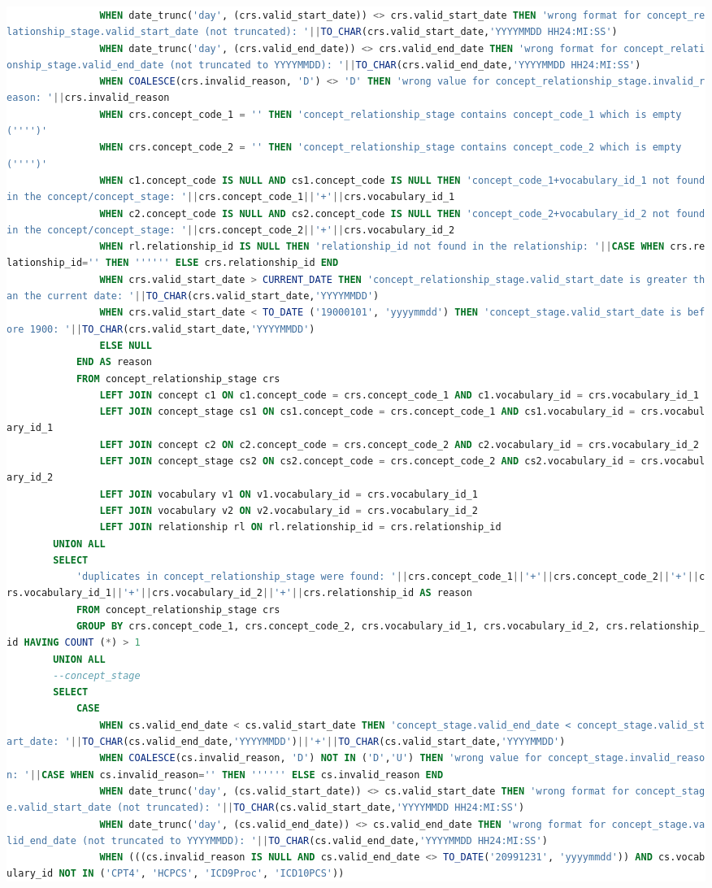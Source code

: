 ```sql
				WHEN date_trunc('day', (crs.valid_start_date)) <> crs.valid_start_date THEN 'wrong format for concept_relationship_stage.valid_start_date (not truncated): '||TO_CHAR(crs.valid_start_date,'YYYYMMDD HH24:MI:SS')
				WHEN date_trunc('day', (crs.valid_end_date)) <> crs.valid_end_date THEN 'wrong format for concept_relationship_stage.valid_end_date (not truncated to YYYYMMDD): '||TO_CHAR(crs.valid_end_date,'YYYYMMDD HH24:MI:SS')
				WHEN COALESCE(crs.invalid_reason, 'D') <> 'D' THEN 'wrong value for concept_relationship_stage.invalid_reason: '||crs.invalid_reason
				WHEN crs.concept_code_1 = '' THEN 'concept_relationship_stage contains concept_code_1 which is empty ('''')'
				WHEN crs.concept_code_2 = '' THEN 'concept_relationship_stage contains concept_code_2 which is empty ('''')'
				WHEN c1.concept_code IS NULL AND cs1.concept_code IS NULL THEN 'concept_code_1+vocabulary_id_1 not found in the concept/concept_stage: '||crs.concept_code_1||'+'||crs.vocabulary_id_1
				WHEN c2.concept_code IS NULL AND cs2.concept_code IS NULL THEN 'concept_code_2+vocabulary_id_2 not found in the concept/concept_stage: '||crs.concept_code_2||'+'||crs.vocabulary_id_2
				WHEN rl.relationship_id IS NULL THEN 'relationship_id not found in the relationship: '||CASE WHEN crs.relationship_id='' THEN '''''' ELSE crs.relationship_id END
				WHEN crs.valid_start_date > CURRENT_DATE THEN 'concept_relationship_stage.valid_start_date is greater than the current date: '||TO_CHAR(crs.valid_start_date,'YYYYMMDD')
				WHEN crs.valid_start_date < TO_DATE ('19000101', 'yyyymmdd') THEN 'concept_stage.valid_start_date is before 1900: '||TO_CHAR(crs.valid_start_date,'YYYYMMDD')
				ELSE NULL
			END AS reason
			FROM concept_relationship_stage crs
				LEFT JOIN concept c1 ON c1.concept_code = crs.concept_code_1 AND c1.vocabulary_id = crs.vocabulary_id_1
				LEFT JOIN concept_stage cs1 ON cs1.concept_code = crs.concept_code_1 AND cs1.vocabulary_id = crs.vocabulary_id_1
				LEFT JOIN concept c2 ON c2.concept_code = crs.concept_code_2 AND c2.vocabulary_id = crs.vocabulary_id_2
				LEFT JOIN concept_stage cs2 ON cs2.concept_code = crs.concept_code_2 AND cs2.vocabulary_id = crs.vocabulary_id_2
				LEFT JOIN vocabulary v1 ON v1.vocabulary_id = crs.vocabulary_id_1
				LEFT JOIN vocabulary v2 ON v2.vocabulary_id = crs.vocabulary_id_2
				LEFT JOIN relationship rl ON rl.relationship_id = crs.relationship_id
		UNION ALL
		SELECT
			'duplicates in concept_relationship_stage were found: '||crs.concept_code_1||'+'||crs.concept_code_2||'+'||crs.vocabulary_id_1||'+'||crs.vocabulary_id_2||'+'||crs.relationship_id AS reason
			FROM concept_relationship_stage crs
			GROUP BY crs.concept_code_1, crs.concept_code_2, crs.vocabulary_id_1, crs.vocabulary_id_2, crs.relationship_id HAVING COUNT (*) > 1
		UNION ALL
		--concept_stage
		SELECT
			CASE 
				WHEN cs.valid_end_date < cs.valid_start_date THEN 'concept_stage.valid_end_date < concept_stage.valid_start_date: '||TO_CHAR(cs.valid_end_date,'YYYYMMDD')||'+'||TO_CHAR(cs.valid_start_date,'YYYYMMDD')
				WHEN COALESCE(cs.invalid_reason, 'D') NOT IN ('D','U') THEN 'wrong value for concept_stage.invalid_reason: '||CASE WHEN cs.invalid_reason='' THEN '''''' ELSE cs.invalid_reason END
				WHEN date_trunc('day', (cs.valid_start_date)) <> cs.valid_start_date THEN 'wrong format for concept_stage.valid_start_date (not truncated): '||TO_CHAR(cs.valid_start_date,'YYYYMMDD HH24:MI:SS')
				WHEN date_trunc('day', (cs.valid_end_date)) <> cs.valid_end_date THEN 'wrong format for concept_stage.valid_end_date (not truncated to YYYYMMDD): '||TO_CHAR(cs.valid_end_date,'YYYYMMDD HH24:MI:SS')
				WHEN (((cs.invalid_reason IS NULL AND cs.valid_end_date <> TO_DATE('20991231', 'yyyymmdd')) AND cs.vocabulary_id NOT IN ('CPT4', 'HCPCS', 'ICD9Proc', 'ICD10PCS'))
```